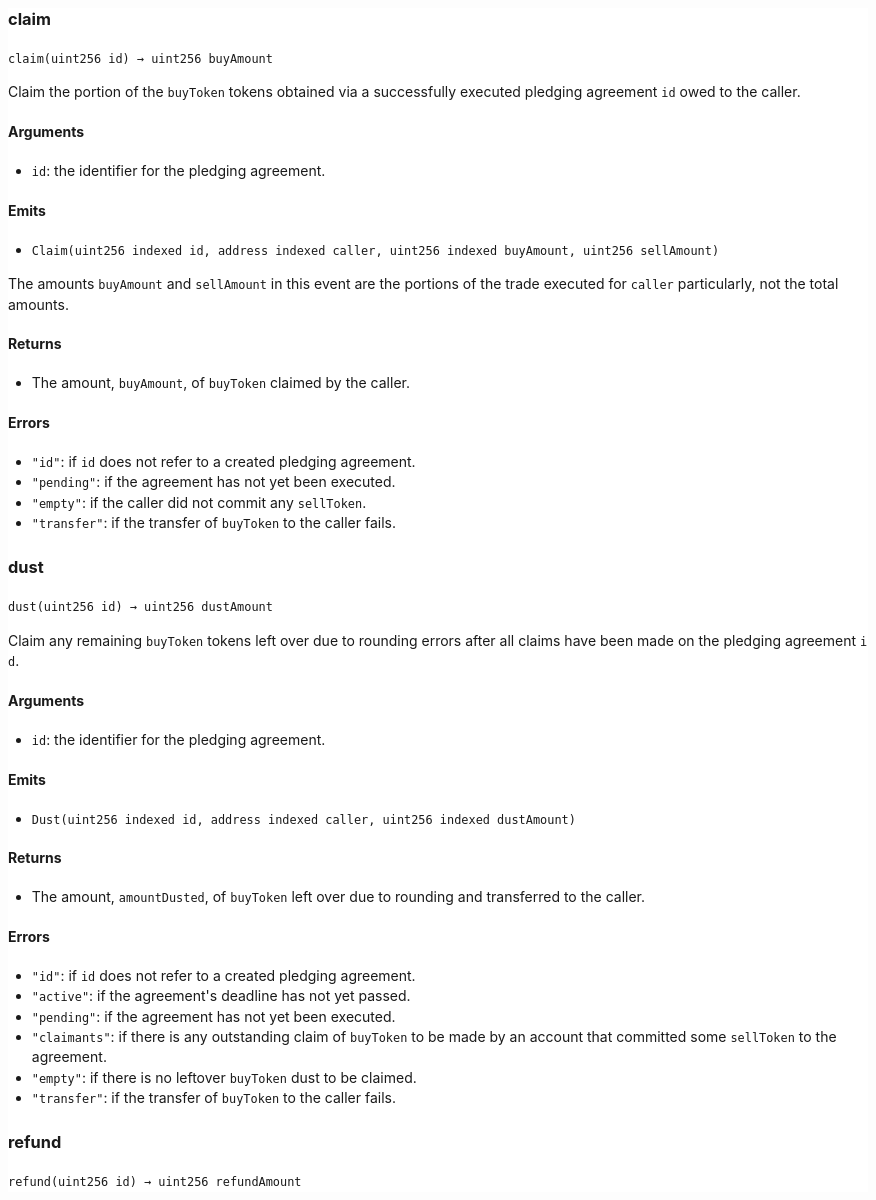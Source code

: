 ### claim
`claim(uint256 id) → uint256 buyAmount`

Claim the portion of the `buyToken` tokens obtained via a successfully executed pledging agreement `id` owed to the caller.

#### Arguments
- `id`: the identifier for the pledging agreement.

#### Emits
- `Claim(uint256 indexed id, address indexed caller, uint256 indexed buyAmount, uint256 sellAmount)`

The amounts `buyAmount` and `sellAmount` in this event are the portions of the trade executed for `caller` particularly, not the total amounts.

#### Returns
- The amount, `buyAmount`, of `buyToken` claimed by the caller.

#### Errors
- `"id"`: if `id` does not refer to a created pledging agreement.
- `"pending"`: if the agreement has not yet been executed.
- `"empty"`: if the caller did not commit any `sellToken`.
- `"transfer"`: if the transfer of `buyToken` to the caller fails.

### dust
`dust(uint256 id) → uint256 dustAmount`

Claim any remaining `buyToken` tokens left over due to rounding errors after all claims have been made on the pledging agreement `id`.

#### Arguments
- `id`: the identifier for the pledging agreement.

#### Emits
- `Dust(uint256 indexed id, address indexed caller, uint256 indexed dustAmount)`

#### Returns
- The amount, `amountDusted`, of `buyToken` left over due to rounding and transferred to the caller.

#### Errors
- `"id"`: if `id` does not refer to a created pledging agreement.
- `"active"`: if the agreement's deadline has not yet passed.
- `"pending"`: if the agreement has not yet been executed.
- `"claimants"`: if there is any outstanding claim of `buyToken` to be made by an account that committed some `sellToken` to the agreement.
- `"empty"`: if there is no leftover `buyToken` dust to be claimed.
- `"transfer"`: if the transfer of `buyToken` to the caller fails.

### refund
`refund(uint256 id) → uint256 refundAmount`
